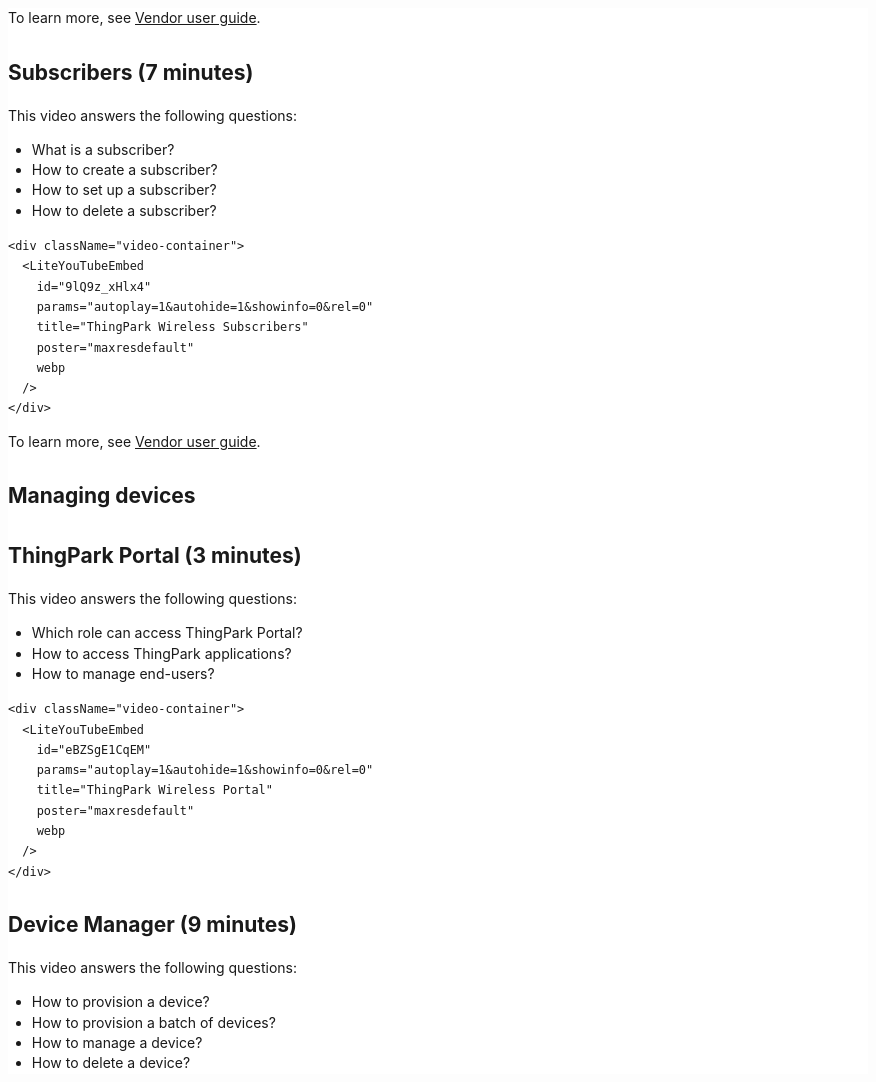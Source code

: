 To learn more, see [Vendor user guide](../user-guide-tpw/vendor/index.md).

## Subscribers (7 minutes)

This video answers the following questions:
- What is a subscriber?
- How to create a subscriber?
- How to set up a subscriber?
- How to delete a subscriber?

```mdx-code-block
<div className="video-container">
  <LiteYouTubeEmbed
    id="9lQ9z_xHlx4"
    params="autoplay=1&autohide=1&showinfo=0&rel=0"
    title="ThingPark Wireless Subscribers"
    poster="maxresdefault"
    webp
  />
</div>
```

To learn more, see [Vendor user guide](../user-guide-tpw/vendor/index.md).

## Managing devices

## ThingPark Portal (3 minutes)

This video answers the following questions:
- Which role can access ThingPark Portal?
- How to access ThingPark applications?
- How to manage end-users?

```mdx-code-block
<div className="video-container">
  <LiteYouTubeEmbed
    id="eBZSgE1CqEM"
    params="autoplay=1&autohide=1&showinfo=0&rel=0"
    title="ThingPark Wireless Portal"
    poster="maxresdefault"
    webp
  />
</div>
```

## Device Manager (9 minutes)

This video answers the following questions:
- How to provision a device?
- How to provision a batch of devices?
- How to manage a device?
- How to delete a device?
